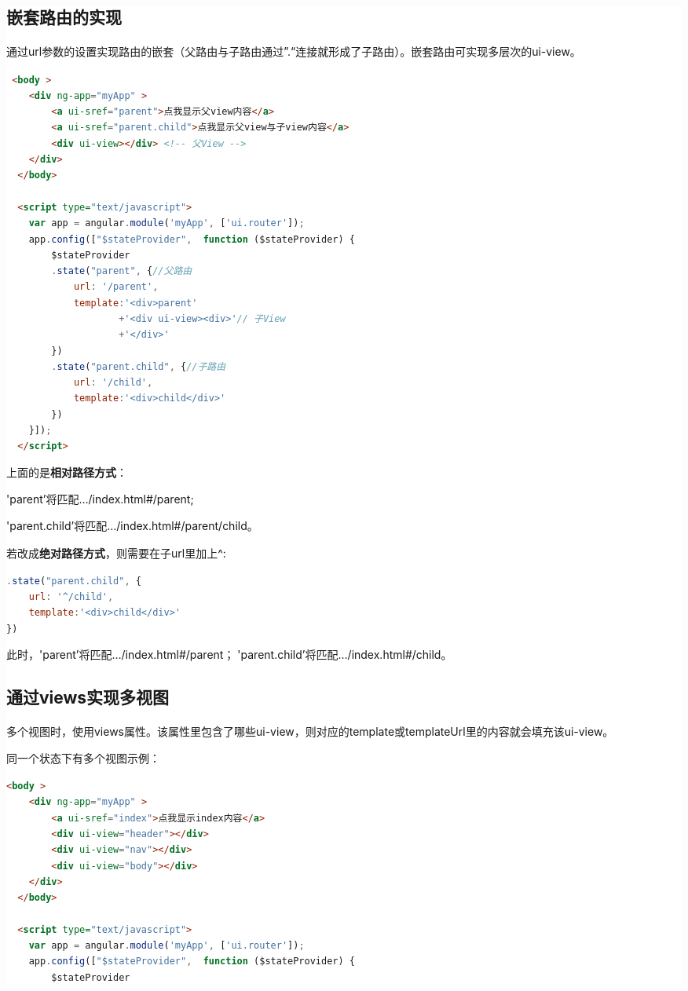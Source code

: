 ## 嵌套路由的实现

通过url参数的设置实现路由的嵌套（父路由与子路由通过”.“连接就形成了子路由）。嵌套路由可实现多层次的ui-view。

```html
 <body >	
	<div ng-app="myApp" >
		<a ui-sref="parent">点我显示父view内容</a>
		<a ui-sref="parent.child">点我显示父view与子view内容</a>
		<div ui-view></div>	<!-- 父View -->		
	</div>	
  </body>
  
  <script type="text/javascript">
	var app = angular.module('myApp', ['ui.router']);	
	app.config(["$stateProvider",  function ($stateProvider) {    	
        $stateProvider		
		.state("parent", {//父路由
			url: '/parent',  
			template:'<div>parent'
					+'<div ui-view><div>'// 子View
					+'</div>'
		}) 		
	    .state("parent.child", {//子路由
			url: '/child',    
			template:'<div>child</div>'
		})     
    }]);
  </script>
```

上面的是**相对路径方式**：

'parent’将匹配…/index.html#/parent;

'parent.child’将匹配…/index.html#/parent/child。

若改成**绝对路径方式**，则需要在子url里加上^:

```js
.state("parent.child", {
	url: '^/child',    
	template:'<div>child</div>'
}) 
```

此时，'parent’将匹配…/index.html#/parent； 'parent.child’将匹配…/index.html#/child。

## 通过views实现多视图

多个视图时，使用views属性。该属性里包含了哪些ui-view，则对应的template或templateUrl里的内容就会填充该ui-view。

同一个状态下有多个视图示例：

```html
<body >    
    <div ng-app="myApp" >
        <a ui-sref="index">点我显示index内容</a>
        <div ui-view="header"></div>  
        <div ui-view="nav"></div>  
        <div ui-view="body"></div>      
    </div>  
  </body>

  <script type="text/javascript">
    var app = angular.module('myApp', ['ui.router']);   
    app.config(["$stateProvider",  function ($stateProvider) {      
        $stateProvider     
```